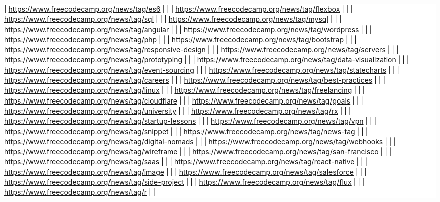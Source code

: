| https://www.freecodecamp.org/news/tag/es6 | |
| https://www.freecodecamp.org/news/tag/flexbox | |
| https://www.freecodecamp.org/news/tag/sql | |
| https://www.freecodecamp.org/news/tag/mysql | |
| https://www.freecodecamp.org/news/tag/angular | |
| https://www.freecodecamp.org/news/tag/wordpress | |
| https://www.freecodecamp.org/news/tag/php | |
| https://www.freecodecamp.org/news/tag/bootstrap | |
| https://www.freecodecamp.org/news/tag/responsive-design | |
| https://www.freecodecamp.org/news/tag/servers | |
| https://www.freecodecamp.org/news/tag/prototyping | |
| https://www.freecodecamp.org/news/tag/data-visualization | |
| https://www.freecodecamp.org/news/tag/event-sourcing | |
| https://www.freecodecamp.org/news/tag/statecharts | |
| https://www.freecodecamp.org/news/tag/careers | |
| https://www.freecodecamp.org/news/tag/best-practices | |
| https://www.freecodecamp.org/news/tag/linux | |
| https://www.freecodecamp.org/news/tag/freelancing | |
| https://www.freecodecamp.org/news/tag/cloudflare | |
| https://www.freecodecamp.org/news/tag/goals | |
| https://www.freecodecamp.org/news/tag/university | |
| https://www.freecodecamp.org/news/tag/rx | |
| https://www.freecodecamp.org/news/tag/startup-lessons | |
| https://www.freecodecamp.org/news/tag/vpn | |
| https://www.freecodecamp.org/news/tag/snippet | |
| https://www.freecodecamp.org/news/tag/news-tag | |
| https://www.freecodecamp.org/news/tag/digital-nomads | |
| https://www.freecodecamp.org/news/tag/webhooks | |
| https://www.freecodecamp.org/news/tag/wireframe | |
| https://www.freecodecamp.org/news/tag/san-francisco | |
| https://www.freecodecamp.org/news/tag/saas | |
| https://www.freecodecamp.org/news/tag/react-native | |
| https://www.freecodecamp.org/news/tag/image | |
| https://www.freecodecamp.org/news/tag/salesforce | |
| https://www.freecodecamp.org/news/tag/side-project | |
| https://www.freecodecamp.org/news/tag/flux | |
| https://www.freecodecamp.org/news/tag/r | |